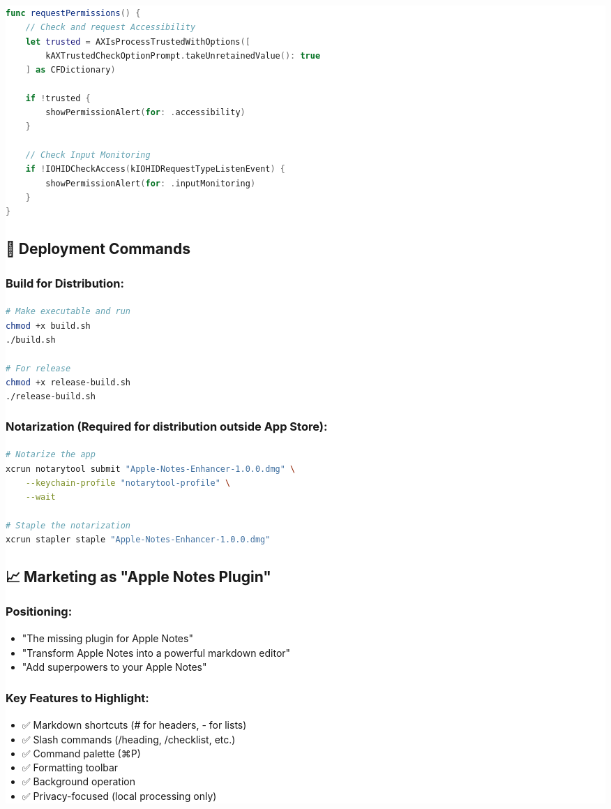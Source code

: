```swift
func requestPermissions() {
    // Check and request Accessibility
    let trusted = AXIsProcessTrustedWithOptions([
        kAXTrustedCheckOptionPrompt.takeUnretainedValue(): true
    ] as CFDictionary)
    
    if !trusted {
        showPermissionAlert(for: .accessibility)
    }
    
    // Check Input Monitoring
    if !IOHIDCheckAccess(kIOHIDRequestTypeListenEvent) {
        showPermissionAlert(for: .inputMonitoring)
    }
}
```

## 🚀 Deployment Commands

### Build for Distribution:
```bash
# Make executable and run
chmod +x build.sh
./build.sh

# For release
chmod +x release-build.sh  
./release-build.sh
```

### Notarization (Required for distribution outside App Store):
```bash
# Notarize the app
xcrun notarytool submit "Apple-Notes-Enhancer-1.0.0.dmg" \
    --keychain-profile "notarytool-profile" \
    --wait

# Staple the notarization
xcrun stapler staple "Apple-Notes-Enhancer-1.0.0.dmg"
```

## 📈 Marketing as "Apple Notes Plugin"

### Positioning:
- "The missing plugin for Apple Notes"
- "Transform Apple Notes into a powerful markdown editor"
- "Add superpowers to your Apple Notes"

### Key Features to Highlight:
- ✅ Markdown shortcuts (# for headers, - for lists)
- ✅ Slash commands (/heading, /checklist, etc.)
- ✅ Command palette (⌘P)
- ✅ Formatting toolbar
- ✅ Background operation
- ✅ Privacy-focused (local processing only)
